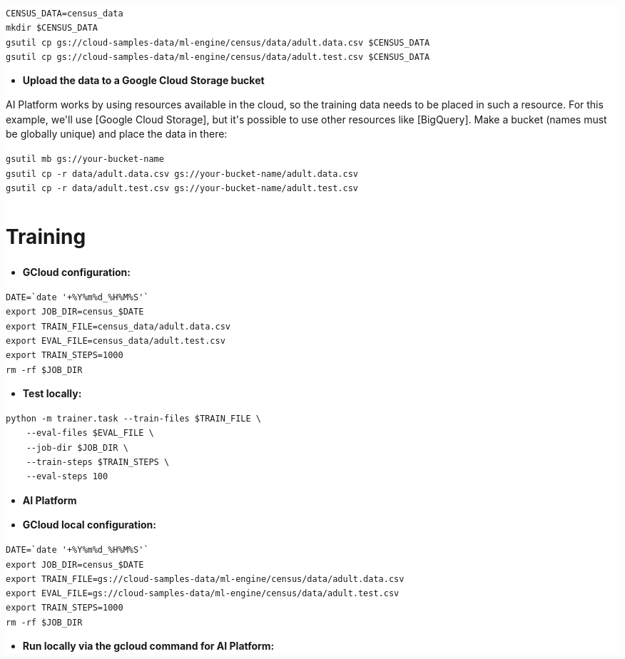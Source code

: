 ```
CENSUS_DATA=census_data
mkdir $CENSUS_DATA
gsutil cp gs://cloud-samples-data/ml-engine/census/data/adult.data.csv $CENSUS_DATA
gsutil cp gs://cloud-samples-data/ml-engine/census/data/adult.test.csv $CENSUS_DATA
```

* **Upload the data to a Google Cloud Storage bucket**

AI Platform works by using resources available in the cloud, so the training
data needs to be placed in such a resource. For this example, we'll use [Google
Cloud Storage], but it's possible to use other resources like [BigQuery]. Make a
bucket (names must be globally unique) and place the data in there:

```shell
gsutil mb gs://your-bucket-name
gsutil cp -r data/adult.data.csv gs://your-bucket-name/adult.data.csv
gsutil cp -r data/adult.test.csv gs://your-bucket-name/adult.test.csv
```

# Training

* **GCloud configuration:**

```
DATE=`date '+%Y%m%d_%H%M%S'`
export JOB_DIR=census_$DATE
export TRAIN_FILE=census_data/adult.data.csv
export EVAL_FILE=census_data/adult.test.csv
export TRAIN_STEPS=1000
rm -rf $JOB_DIR
```

* **Test locally:**

```
python -m trainer.task --train-files $TRAIN_FILE \
    --eval-files $EVAL_FILE \
    --job-dir $JOB_DIR \
    --train-steps $TRAIN_STEPS \
    --eval-steps 100
```

* **AI Platform**

* **GCloud local configuration:**

```
DATE=`date '+%Y%m%d_%H%M%S'`
export JOB_DIR=census_$DATE
export TRAIN_FILE=gs://cloud-samples-data/ml-engine/census/data/adult.data.csv
export EVAL_FILE=gs://cloud-samples-data/ml-engine/census/data/adult.test.csv
export TRAIN_STEPS=1000
rm -rf $JOB_DIR
```

* **Run locally via the gcloud command for AI Platform:**
